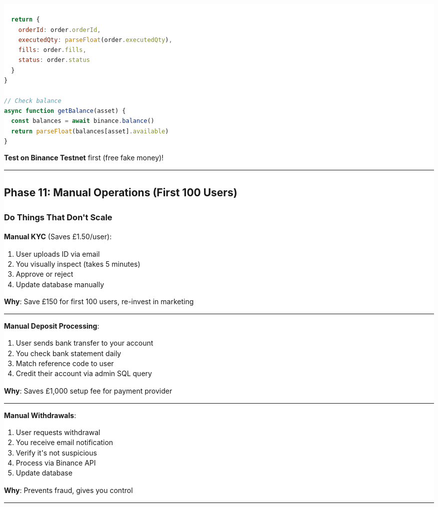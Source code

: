 ```javascript
  
  return {
    orderId: order.orderId,
    executedQty: parseFloat(order.executedQty),
    fills: order.fills,
    status: order.status
  }
}

// Check balance
async function getBalance(asset) {
  const balances = await binance.balance()
  return parseFloat(balances[asset].available)
}
```

**Test on Binance Testnet** first (free fake money)!

---

## Phase 11: Manual Operations (First 100 Users)

### Do Things That Don't Scale

**Manual KYC** (Saves £1.50/user):
1. User uploads ID via email
2. You visually inspect (takes 5 minutes)
3. Approve or reject
4. Update database manually

**Why**: Save £150 for first 100 users, re-invest in marketing

---

**Manual Deposit Processing**:
1. User sends bank transfer to your account
2. You check bank statement daily
3. Match reference code to user
4. Credit their account via admin SQL query

**Why**: Saves £1,000 setup fee for payment provider

---

**Manual Withdrawals**:
1. User requests withdrawal
2. You receive email notification
3. Verify it's not suspicious
4. Process via Binance API
5. Update database

**Why**: Prevents fraud, gives you control

---
